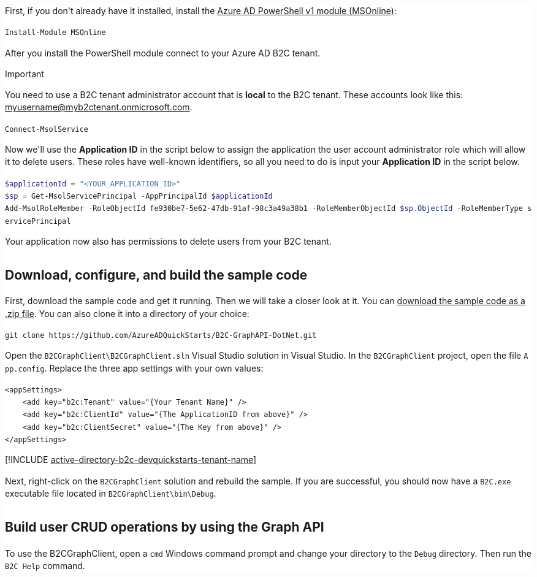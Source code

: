 First, if you don't already have it installed, install the [Azure AD PowerShell v1 module (MSOnline)](https://docs.microsoft.com/powershell/azure/active-directory/install-msonlinev1?view=azureadps-1.0):

```powershell
Install-Module MSOnline
```

After you install the PowerShell module connect to your Azure AD B2C tenant.

> [!IMPORTANT]
> You need to use a B2C tenant administrator account that is **local** to the B2C tenant. These accounts look like this: myusername@myb2ctenant.onmicrosoft.com.

```powershell
Connect-MsolService
```

Now we'll use the **Application ID** in the script below to assign the application the user account administrator role which will allow it to delete users. These roles have well-known identifiers, so all you need to do is input your **Application ID** in the script below.

```powershell
$applicationId = "<YOUR_APPLICATION_ID>"
$sp = Get-MsolServicePrincipal -AppPrincipalId $applicationId
Add-MsolRoleMember -RoleObjectId fe930be7-5e62-47db-91af-98c3a49a38b1 -RoleMemberObjectId $sp.ObjectId -RoleMemberType servicePrincipal
```

Your application now also has permissions to delete users from your B2C tenant.

## Download, configure, and build the sample code
First, download the sample code and get it running. Then we will take a closer look at it.  You can [download the sample code as a .zip file](https://github.com/AzureADQuickStarts/B2C-GraphAPI-DotNet/archive/master.zip). You can also clone it into a directory of your choice:

```
git clone https://github.com/AzureADQuickStarts/B2C-GraphAPI-DotNet.git
```

Open the `B2CGraphClient\B2CGraphClient.sln` Visual Studio solution in Visual Studio. In the `B2CGraphClient` project, open the file `App.config`. Replace the three app settings with your own values:

```
<appSettings>
    <add key="b2c:Tenant" value="{Your Tenant Name}" />
    <add key="b2c:ClientId" value="{The ApplicationID from above}" />
    <add key="b2c:ClientSecret" value="{The Key from above}" />
</appSettings>
```

[!INCLUDE [active-directory-b2c-devquickstarts-tenant-name](../../includes/active-directory-b2c-devquickstarts-tenant-name.md)]

Next, right-click on the `B2CGraphClient` solution and rebuild the sample. If you are successful, you should now have a `B2C.exe` executable file located in `B2CGraphClient\bin\Debug`.

## Build user CRUD operations by using the Graph API
To use the B2CGraphClient, open a `cmd` Windows command prompt and change your directory to the `Debug` directory. Then run the `B2C Help` command.
